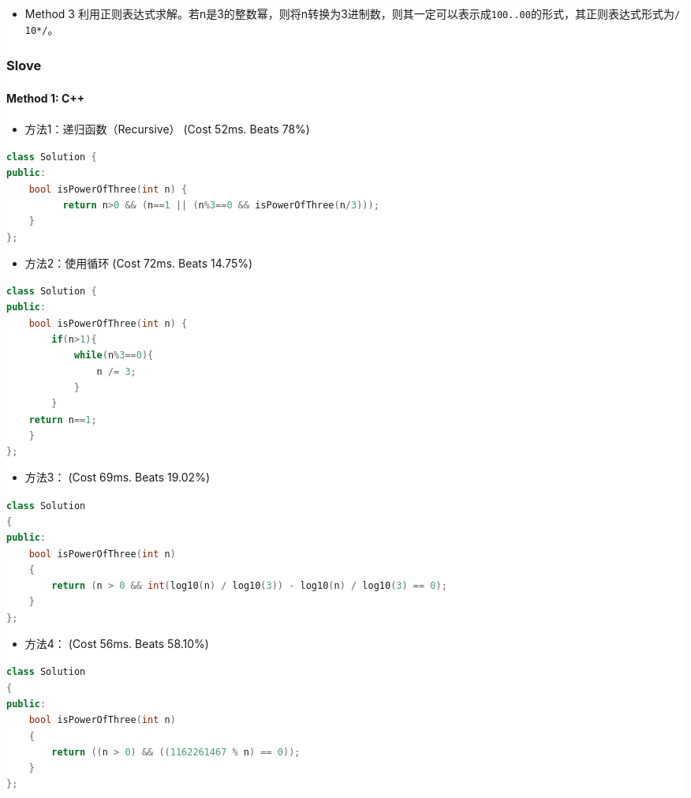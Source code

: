 * Method 3
 利用正则表达式求解。若n是3的整数幂，则将n转换为3进制数，则其一定可以表示成`100..00`的形式，其正则表达式形式为`/10*/`。

### Slove
#### Method 1: C++
* 方法1：递归函数（Recursive） (Cost 52ms. Beats 78%)

```cpp
class Solution {
public:
    bool isPowerOfThree(int n) {
          return n>0 && (n==1 || (n%3==0 && isPowerOfThree(n/3)));
    }
};
```

* 方法2：使用循环  (Cost 72ms. Beats 14.75%)

```cpp
class Solution {
public:
    bool isPowerOfThree(int n) {
        if(n>1){
            while(n%3==0){
                n /= 3;
            }
        }
    return n==1; 
    }
};
```

* 方法3：  (Cost 69ms. Beats 19.02%)

```cpp
class Solution
{
public:
	bool isPowerOfThree(int n)
	{
		return (n > 0 && int(log10(n) / log10(3)) - log10(n) / log10(3) == 0);
	}
};
```

* 方法4：  (Cost 56ms. Beats 58.10%)

```cpp
class Solution
{
public:
	bool isPowerOfThree(int n)
	{
		return ((n > 0) && ((1162261467 % n) == 0));
	}
};
```
